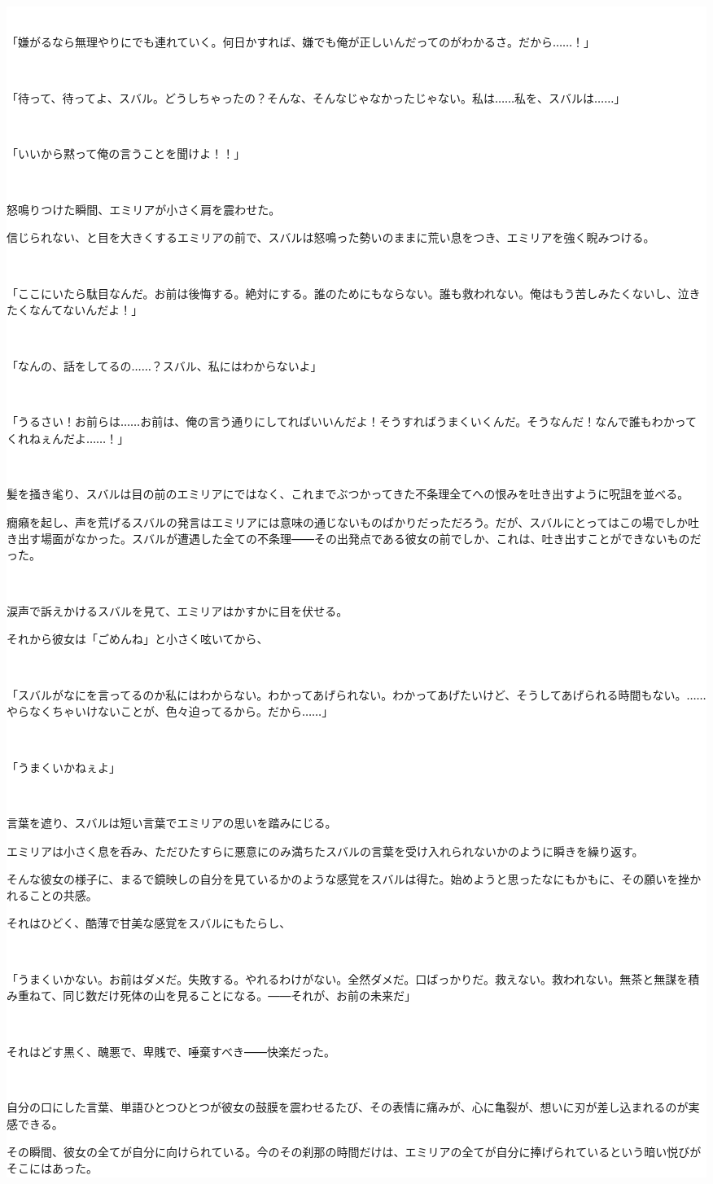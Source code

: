 　

「嫌がるなら無理やりにでも連れていく。何日かすれば、嫌でも俺が正しいんだってのがわかるさ。だから……！」

　

「待って、待ってよ、スバル。どうしちゃったの？そんな、そんなじゃなかったじゃない。私は……私を、スバルは……」

　

「いいから黙って俺の言うことを聞けよ！！」

　

怒鳴りつけた瞬間、エミリアが小さく肩を震わせた。

信じられない、と目を大きくするエミリアの前で、スバルは怒鳴った勢いのままに荒い息をつき、エミリアを強く睨みつける。

　

「ここにいたら駄目なんだ。お前は後悔する。絶対にする。誰のためにもならない。誰も救われない。俺はもう苦しみたくないし、泣きたくなんてないんだよ！」

　

「なんの、話をしてるの……？スバル、私にはわからないよ」

　

「うるさい！お前らは……お前は、俺の言う通りにしてればいいんだよ！そうすればうまくいくんだ。そうなんだ！なんで誰もわかってくれねぇんだよ……！」

　

髪を掻き毟り、スバルは目の前のエミリアにではなく、これまでぶつかってきた不条理全てへの恨みを吐き出すように呪詛を並べる。

癇癪を起し、声を荒げるスバルの発言はエミリアには意味の通じないものばかりだっただろう。だが、スバルにとってはこの場でしか吐き出す場面がなかった。スバルが遭遇した全ての不条理――その出発点である彼女の前でしか、これは、吐き出すことができないものだった。

　

涙声で訴えかけるスバルを見て、エミリアはかすかに目を伏せる。

それから彼女は「ごめんね」と小さく呟いてから、

　

「スバルがなにを言ってるのか私にはわからない。わかってあげられない。わかってあげたいけど、そうしてあげられる時間もない。……やらなくちゃいけないことが、色々迫ってるから。だから……」

　

「うまくいかねぇよ」

　

言葉を遮り、スバルは短い言葉でエミリアの思いを踏みにじる。

エミリアは小さく息を呑み、ただひたすらに悪意にのみ満ちたスバルの言葉を受け入れられないかのように瞬きを繰り返す。

そんな彼女の様子に、まるで鏡映しの自分を見ているかのような感覚をスバルは得た。始めようと思ったなにもかもに、その願いを挫かれることの共感。

それはひどく、酷薄で甘美な感覚をスバルにもたらし、

　

「うまくいかない。お前はダメだ。失敗する。やれるわけがない。全然ダメだ。口ばっかりだ。救えない。救われない。無茶と無謀を積み重ねて、同じ数だけ死体の山を見ることになる。――それが、お前の未来だ」

　

それはどす黒く、醜悪で、卑賎で、唾棄すべき――快楽だった。

　

自分の口にした言葉、単語ひとつひとつが彼女の鼓膜を震わせるたび、その表情に痛みが、心に亀裂が、想いに刃が差し込まれるのが実感できる。

その瞬間、彼女の全てが自分に向けられている。今のその刹那の時間だけは、エミリアの全てが自分に捧げられているという暗い悦びがそこにはあった。
